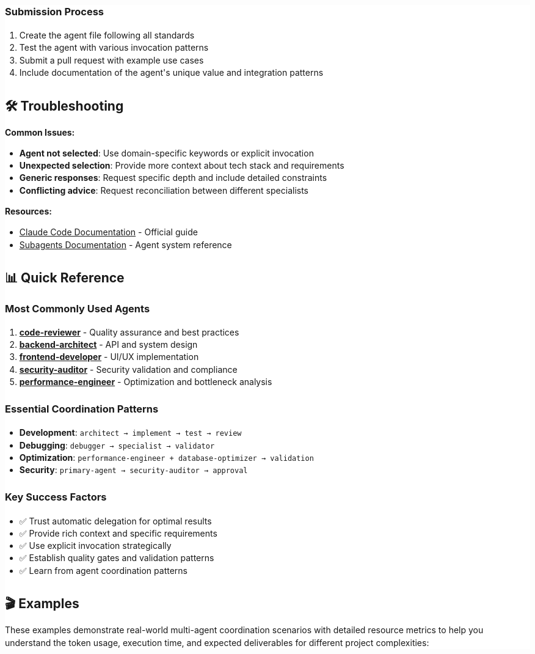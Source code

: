 ### Submission Process

1. Create the agent file following all standards
2. Test the agent with various invocation patterns
3. Submit a pull request with example use cases
4. Include documentation of the agent's unique value and integration patterns

## 🛠️ Troubleshooting

**Common Issues:**

- **Agent not selected**: Use domain-specific keywords or explicit invocation
- **Unexpected selection**: Provide more context about tech stack and requirements
- **Generic responses**: Request specific depth and include detailed constraints
- **Conflicting advice**: Request reconciliation between different specialists

**Resources:**

- [Claude Code Documentation](https://docs.anthropic.com/en/docs/claude-code) - Official guide
- [Subagents Documentation](https://docs.anthropic.com/en/docs/claude-code/sub-agents) - Agent system reference

## 📊 Quick Reference

### Most Commonly Used Agents

1. **[code-reviewer](agents/quality-testing/code-reviewer.md)** - Quality assurance and best practices
2. **[backend-architect](dagents/evelopment/backend-architect.md)** - API and system design
3. **[frontend-developer](agents/development/frontend-developer.md)** - UI/UX implementation
4. **[security-auditor](agents/security/security-auditor.md)** - Security validation and compliance
5. **[performance-engineer](agents/infrastructure/performance-engineer.md)** - Optimization and bottleneck analysis

### Essential Coordination Patterns

- **Development**: `architect → implement → test → review`
- **Debugging**: `debugger → specialist → validator`
- **Optimization**: `performance-engineer + database-optimizer → validation`
- **Security**: `primary-agent → security-auditor → approval`

### Key Success Factors

- ✅ Trust automatic delegation for optimal results
- ✅ Provide rich context and specific requirements
- ✅ Use explicit invocation strategically
- ✅ Establish quality gates and validation patterns
- ✅ Learn from agent coordination patterns

## 🎬 Examples

These examples demonstrate real-world multi-agent coordination scenarios with detailed resource metrics to help you understand the token usage, execution time, and expected deliverables for different project complexities:
